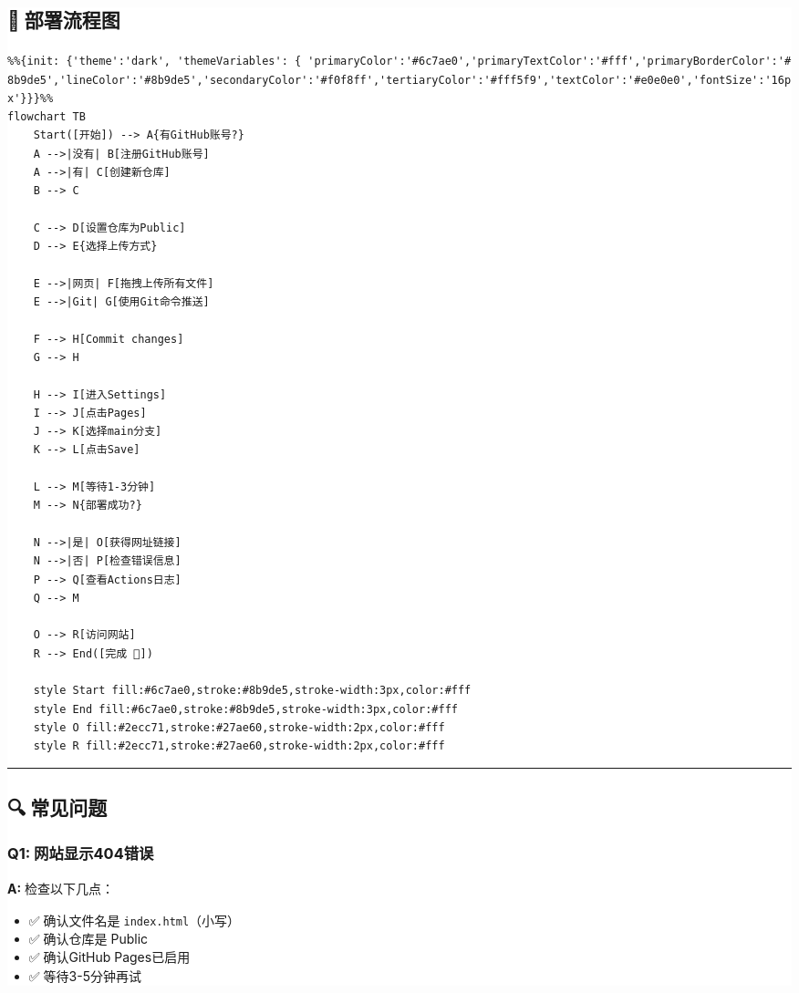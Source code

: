 
## 🎨 部署流程图

```mermaid
%%{init: {'theme':'dark', 'themeVariables': { 'primaryColor':'#6c7ae0','primaryTextColor':'#fff','primaryBorderColor':'#8b9de5','lineColor':'#8b9de5','secondaryColor':'#f0f8ff','tertiaryColor':'#fff5f9','textColor':'#e0e0e0','fontSize':'16px'}}}%%
flowchart TB
    Start([开始]) --> A{有GitHub账号?}
    A -->|没有| B[注册GitHub账号]
    A -->|有| C[创建新仓库]
    B --> C
    
    C --> D[设置仓库为Public]
    D --> E{选择上传方式}
    
    E -->|网页| F[拖拽上传所有文件]
    E -->|Git| G[使用Git命令推送]
    
    F --> H[Commit changes]
    G --> H
    
    H --> I[进入Settings]
    I --> J[点击Pages]
    J --> K[选择main分支]
    K --> L[点击Save]
    
    L --> M[等待1-3分钟]
    M --> N{部署成功?}
    
    N -->|是| O[获得网址链接]
    N -->|否| P[检查错误信息]
    P --> Q[查看Actions日志]
    Q --> M
    
    O --> R[访问网站]
    R --> End([完成 🎉])
    
    style Start fill:#6c7ae0,stroke:#8b9de5,stroke-width:3px,color:#fff
    style End fill:#6c7ae0,stroke:#8b9de5,stroke-width:3px,color:#fff
    style O fill:#2ecc71,stroke:#27ae60,stroke-width:2px,color:#fff
    style R fill:#2ecc71,stroke:#27ae60,stroke-width:2px,color:#fff
```

---

## 🔍 常见问题

### Q1: 网站显示404错误
**A:** 检查以下几点：
- ✅ 确认文件名是 `index.html`（小写）
- ✅ 确认仓库是 Public
- ✅ 确认GitHub Pages已启用
- ✅ 等待3-5分钟再试
